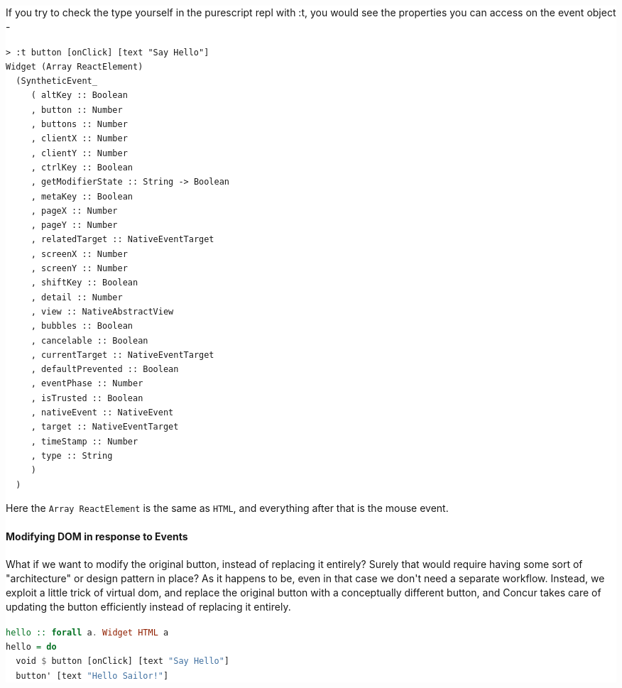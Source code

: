 If you try to check the type yourself in the purescript repl with :t, you would see the properties you can access on the event object -

```
> :t button [onClick] [text "Say Hello"]
Widget (Array ReactElement)
  (SyntheticEvent_
     ( altKey :: Boolean
     , button :: Number
     , buttons :: Number
     , clientX :: Number
     , clientY :: Number
     , ctrlKey :: Boolean
     , getModifierState :: String -> Boolean
     , metaKey :: Boolean
     , pageX :: Number
     , pageY :: Number
     , relatedTarget :: NativeEventTarget
     , screenX :: Number
     , screenY :: Number
     , shiftKey :: Boolean
     , detail :: Number
     , view :: NativeAbstractView
     , bubbles :: Boolean
     , cancelable :: Boolean
     , currentTarget :: NativeEventTarget
     , defaultPrevented :: Boolean
     , eventPhase :: Number
     , isTrusted :: Boolean
     , nativeEvent :: NativeEvent
     , target :: NativeEventTarget
     , timeStamp :: Number
     , type :: String
     )
  )
```

Here the `Array ReactElement` is the same as `HTML`, and everything after that is the mouse event.

#### Modifying DOM in response to Events

What if we want to modify the original button, instead of replacing it entirely? Surely that would require having some sort of "architecture" or design pattern in place? As it happens to be, even in that case we don't need a separate workflow. Instead, we exploit a little trick of virtual dom, and replace the original button with a conceptually different button, and Concur takes care of updating the button efficiently instead of replacing it entirely.

```purescript
hello :: forall a. Widget HTML a
hello = do
  void $ button [onClick] [text "Say Hello"]
  button' [text "Hello Sailor!"]
```
